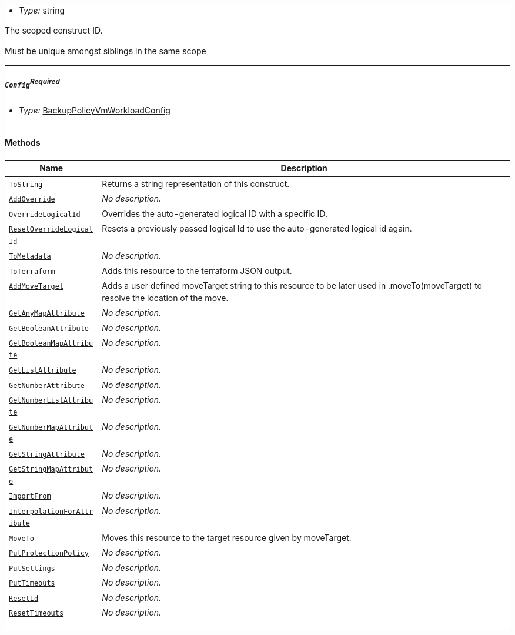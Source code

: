 - *Type:* string

The scoped construct ID.

Must be unique amongst siblings in the same scope

---

##### `Config`<sup>Required</sup> <a name="Config" id="@cdktf/provider-azurerm.backupPolicyVmWorkload.BackupPolicyVmWorkload.Initializer.parameter.config"></a>

- *Type:* <a href="#@cdktf/provider-azurerm.backupPolicyVmWorkload.BackupPolicyVmWorkloadConfig">BackupPolicyVmWorkloadConfig</a>

---

#### Methods <a name="Methods" id="Methods"></a>

| **Name** | **Description** |
| --- | --- |
| <code><a href="#@cdktf/provider-azurerm.backupPolicyVmWorkload.BackupPolicyVmWorkload.toString">ToString</a></code> | Returns a string representation of this construct. |
| <code><a href="#@cdktf/provider-azurerm.backupPolicyVmWorkload.BackupPolicyVmWorkload.addOverride">AddOverride</a></code> | *No description.* |
| <code><a href="#@cdktf/provider-azurerm.backupPolicyVmWorkload.BackupPolicyVmWorkload.overrideLogicalId">OverrideLogicalId</a></code> | Overrides the auto-generated logical ID with a specific ID. |
| <code><a href="#@cdktf/provider-azurerm.backupPolicyVmWorkload.BackupPolicyVmWorkload.resetOverrideLogicalId">ResetOverrideLogicalId</a></code> | Resets a previously passed logical Id to use the auto-generated logical id again. |
| <code><a href="#@cdktf/provider-azurerm.backupPolicyVmWorkload.BackupPolicyVmWorkload.toMetadata">ToMetadata</a></code> | *No description.* |
| <code><a href="#@cdktf/provider-azurerm.backupPolicyVmWorkload.BackupPolicyVmWorkload.toTerraform">ToTerraform</a></code> | Adds this resource to the terraform JSON output. |
| <code><a href="#@cdktf/provider-azurerm.backupPolicyVmWorkload.BackupPolicyVmWorkload.addMoveTarget">AddMoveTarget</a></code> | Adds a user defined moveTarget string to this resource to be later used in .moveTo(moveTarget) to resolve the location of the move. |
| <code><a href="#@cdktf/provider-azurerm.backupPolicyVmWorkload.BackupPolicyVmWorkload.getAnyMapAttribute">GetAnyMapAttribute</a></code> | *No description.* |
| <code><a href="#@cdktf/provider-azurerm.backupPolicyVmWorkload.BackupPolicyVmWorkload.getBooleanAttribute">GetBooleanAttribute</a></code> | *No description.* |
| <code><a href="#@cdktf/provider-azurerm.backupPolicyVmWorkload.BackupPolicyVmWorkload.getBooleanMapAttribute">GetBooleanMapAttribute</a></code> | *No description.* |
| <code><a href="#@cdktf/provider-azurerm.backupPolicyVmWorkload.BackupPolicyVmWorkload.getListAttribute">GetListAttribute</a></code> | *No description.* |
| <code><a href="#@cdktf/provider-azurerm.backupPolicyVmWorkload.BackupPolicyVmWorkload.getNumberAttribute">GetNumberAttribute</a></code> | *No description.* |
| <code><a href="#@cdktf/provider-azurerm.backupPolicyVmWorkload.BackupPolicyVmWorkload.getNumberListAttribute">GetNumberListAttribute</a></code> | *No description.* |
| <code><a href="#@cdktf/provider-azurerm.backupPolicyVmWorkload.BackupPolicyVmWorkload.getNumberMapAttribute">GetNumberMapAttribute</a></code> | *No description.* |
| <code><a href="#@cdktf/provider-azurerm.backupPolicyVmWorkload.BackupPolicyVmWorkload.getStringAttribute">GetStringAttribute</a></code> | *No description.* |
| <code><a href="#@cdktf/provider-azurerm.backupPolicyVmWorkload.BackupPolicyVmWorkload.getStringMapAttribute">GetStringMapAttribute</a></code> | *No description.* |
| <code><a href="#@cdktf/provider-azurerm.backupPolicyVmWorkload.BackupPolicyVmWorkload.importFrom">ImportFrom</a></code> | *No description.* |
| <code><a href="#@cdktf/provider-azurerm.backupPolicyVmWorkload.BackupPolicyVmWorkload.interpolationForAttribute">InterpolationForAttribute</a></code> | *No description.* |
| <code><a href="#@cdktf/provider-azurerm.backupPolicyVmWorkload.BackupPolicyVmWorkload.moveTo">MoveTo</a></code> | Moves this resource to the target resource given by moveTarget. |
| <code><a href="#@cdktf/provider-azurerm.backupPolicyVmWorkload.BackupPolicyVmWorkload.putProtectionPolicy">PutProtectionPolicy</a></code> | *No description.* |
| <code><a href="#@cdktf/provider-azurerm.backupPolicyVmWorkload.BackupPolicyVmWorkload.putSettings">PutSettings</a></code> | *No description.* |
| <code><a href="#@cdktf/provider-azurerm.backupPolicyVmWorkload.BackupPolicyVmWorkload.putTimeouts">PutTimeouts</a></code> | *No description.* |
| <code><a href="#@cdktf/provider-azurerm.backupPolicyVmWorkload.BackupPolicyVmWorkload.resetId">ResetId</a></code> | *No description.* |
| <code><a href="#@cdktf/provider-azurerm.backupPolicyVmWorkload.BackupPolicyVmWorkload.resetTimeouts">ResetTimeouts</a></code> | *No description.* |

---
